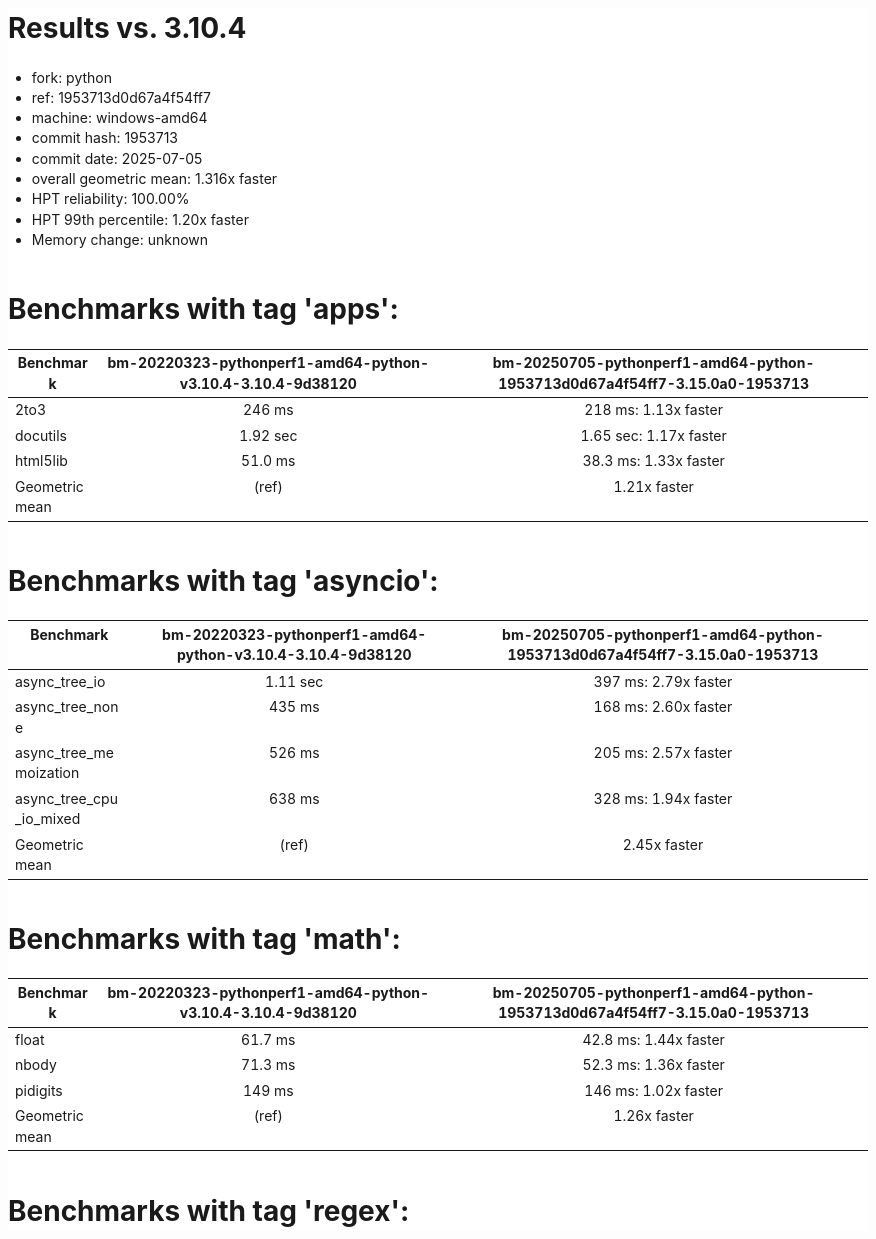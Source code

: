 # Results vs. 3.10.4

- fork: python
- ref: 1953713d0d67a4f54ff7
- machine: windows-amd64
- commit hash: 1953713
- commit date: 2025-07-05
- overall geometric mean: 1.316x faster
- HPT reliability: 100.00%
- HPT 99th percentile: 1.20x faster
- Memory change: unknown

Benchmarks with tag 'apps':
===========================

| Benchmark      | bm-20220323-pythonperf1-amd64-python-v3.10.4-3.10.4-9d38120 | bm-20250705-pythonperf1-amd64-python-1953713d0d67a4f54ff7-3.15.0a0-1953713 |
|----------------|:-----------------------------------------------------------:|:--------------------------------------------------------------------------:|
| 2to3           | 246 ms                                                      | 218 ms: 1.13x faster                                                       |
| docutils       | 1.92 sec                                                    | 1.65 sec: 1.17x faster                                                     |
| html5lib       | 51.0 ms                                                     | 38.3 ms: 1.33x faster                                                      |
| Geometric mean | (ref)                                                       | 1.21x faster                                                               |

Benchmarks with tag 'asyncio':
==============================

| Benchmark               | bm-20220323-pythonperf1-amd64-python-v3.10.4-3.10.4-9d38120 | bm-20250705-pythonperf1-amd64-python-1953713d0d67a4f54ff7-3.15.0a0-1953713 |
|-------------------------|:-----------------------------------------------------------:|:--------------------------------------------------------------------------:|
| async_tree_io           | 1.11 sec                                                    | 397 ms: 2.79x faster                                                       |
| async_tree_none         | 435 ms                                                      | 168 ms: 2.60x faster                                                       |
| async_tree_memoization  | 526 ms                                                      | 205 ms: 2.57x faster                                                       |
| async_tree_cpu_io_mixed | 638 ms                                                      | 328 ms: 1.94x faster                                                       |
| Geometric mean          | (ref)                                                       | 2.45x faster                                                               |

Benchmarks with tag 'math':
===========================

| Benchmark      | bm-20220323-pythonperf1-amd64-python-v3.10.4-3.10.4-9d38120 | bm-20250705-pythonperf1-amd64-python-1953713d0d67a4f54ff7-3.15.0a0-1953713 |
|----------------|:-----------------------------------------------------------:|:--------------------------------------------------------------------------:|
| float          | 61.7 ms                                                     | 42.8 ms: 1.44x faster                                                      |
| nbody          | 71.3 ms                                                     | 52.3 ms: 1.36x faster                                                      |
| pidigits       | 149 ms                                                      | 146 ms: 1.02x faster                                                       |
| Geometric mean | (ref)                                                       | 1.26x faster                                                               |

Benchmarks with tag 'regex':
============================
